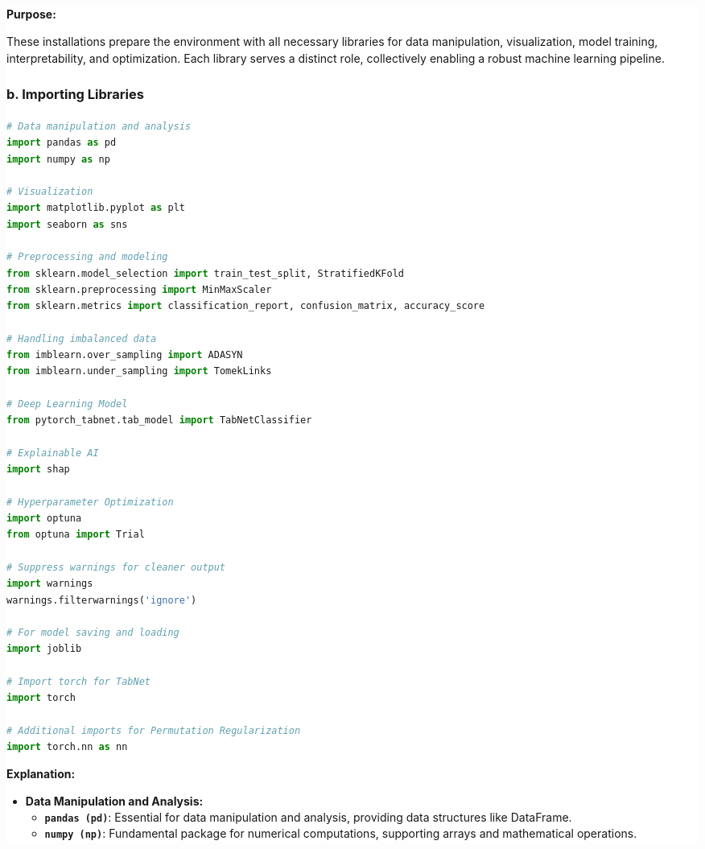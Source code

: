 **Purpose:**

These installations prepare the environment with all necessary libraries for data manipulation, visualization, model training, interpretability, and optimization. Each library serves a distinct role, collectively enabling a robust machine learning pipeline.

### **b. Importing Libraries**

```python
# Data manipulation and analysis
import pandas as pd
import numpy as np

# Visualization
import matplotlib.pyplot as plt
import seaborn as sns

# Preprocessing and modeling
from sklearn.model_selection import train_test_split, StratifiedKFold
from sklearn.preprocessing import MinMaxScaler
from sklearn.metrics import classification_report, confusion_matrix, accuracy_score

# Handling imbalanced data
from imblearn.over_sampling import ADASYN
from imblearn.under_sampling import TomekLinks

# Deep Learning Model
from pytorch_tabnet.tab_model import TabNetClassifier

# Explainable AI
import shap

# Hyperparameter Optimization
import optuna
from optuna import Trial

# Suppress warnings for cleaner output
import warnings
warnings.filterwarnings('ignore')

# For model saving and loading
import joblib

# Import torch for TabNet
import torch

# Additional imports for Permutation Regularization
import torch.nn as nn
```

**Explanation:**

- **Data Manipulation and Analysis:**
  - **`pandas (pd)`**: Essential for data manipulation and analysis, providing data structures like DataFrame.
  - **`numpy (np)`**: Fundamental package for numerical computations, supporting arrays and mathematical operations.
